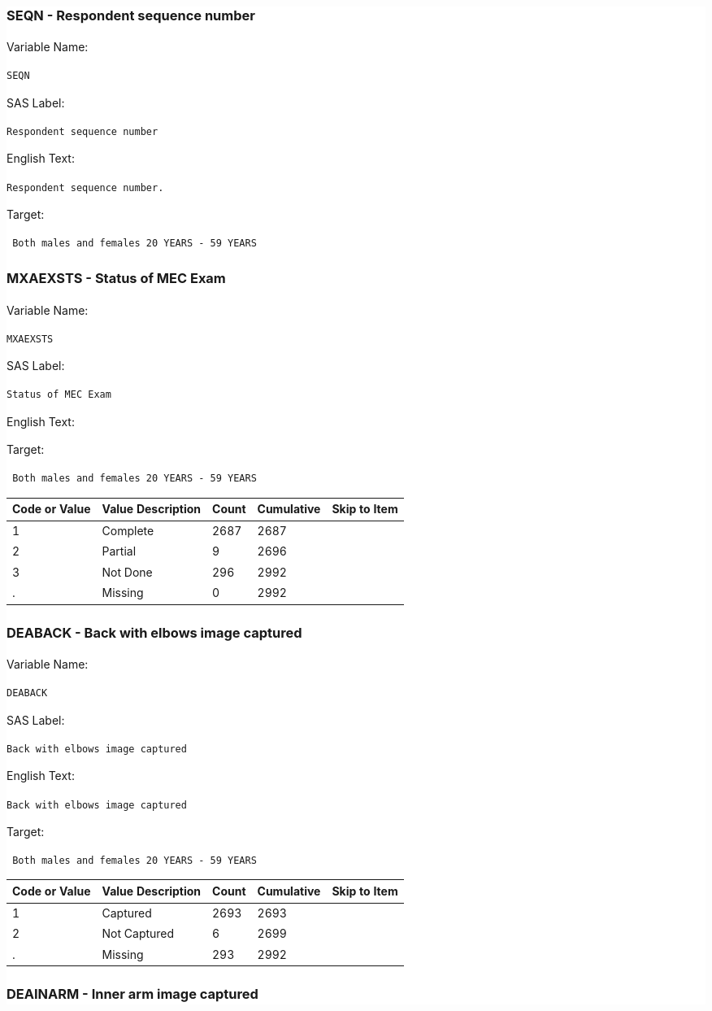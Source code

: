 ### SEQN - Respondent sequence number

Variable Name:

    SEQN
SAS Label:

    Respondent sequence number
English Text:

    Respondent sequence number.
Target:

     Both males and females 20 YEARS - 59 YEARS

### MXAEXSTS - Status of MEC Exam

Variable Name:

    MXAEXSTS
SAS Label:

    Status of MEC Exam
English Text:

    
Target:

     Both males and females 20 YEARS - 59 YEARS
Code or Value | Value Description | Count | Cumulative | Skip to Item  
---|---|---|---|---  
1 | Complete | 2687 | 2687 |   
2 | Partial | 9 | 2696 |   
3 | Not Done | 296 | 2992 |   
. | Missing | 0 | 2992 |   
  
### DEABACK - Back with elbows image captured

Variable Name:

    DEABACK
SAS Label:

    Back with elbows image captured
English Text:

    Back with elbows image captured
Target:

     Both males and females 20 YEARS - 59 YEARS
Code or Value | Value Description | Count | Cumulative | Skip to Item  
---|---|---|---|---  
1 | Captured | 2693 | 2693 |   
2 | Not Captured | 6 | 2699 |   
. | Missing | 293 | 2992 |   
  
### DEAINARM - Inner arm image captured
